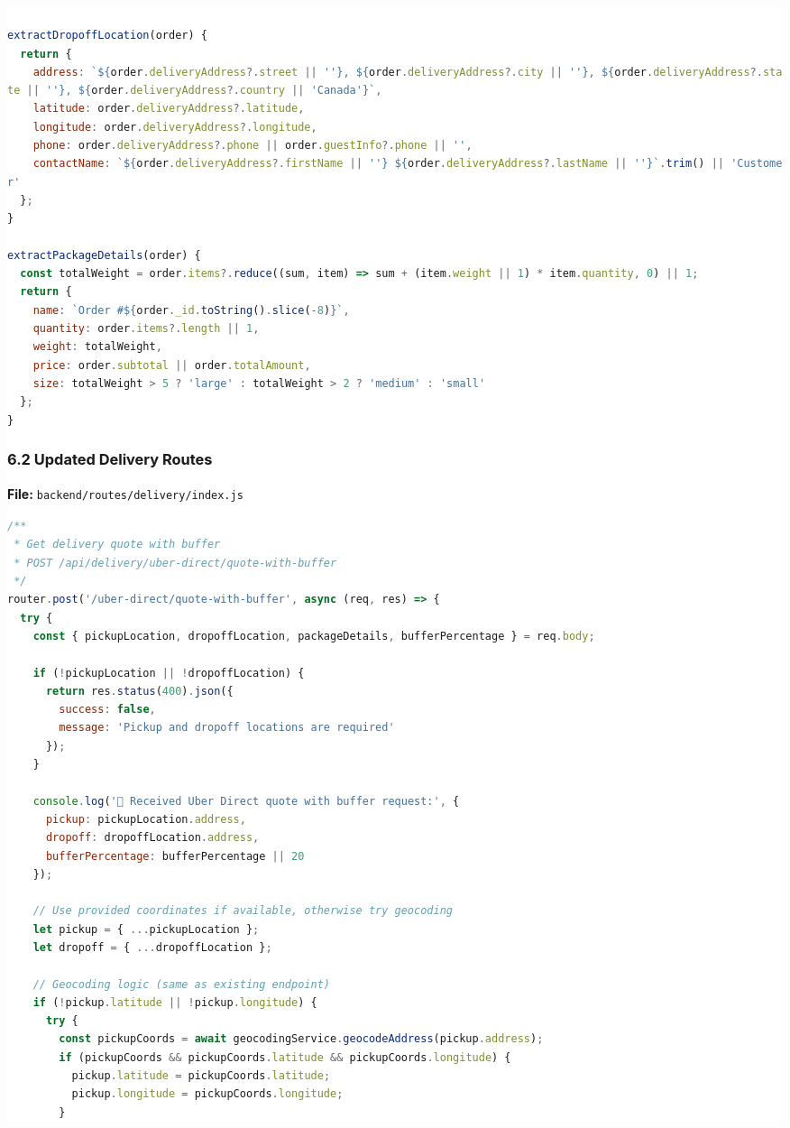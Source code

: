 ```javascript

extractDropoffLocation(order) {
  return {
    address: `${order.deliveryAddress?.street || ''}, ${order.deliveryAddress?.city || ''}, ${order.deliveryAddress?.state || ''}, ${order.deliveryAddress?.country || 'Canada'}`,
    latitude: order.deliveryAddress?.latitude,
    longitude: order.deliveryAddress?.longitude,
    phone: order.deliveryAddress?.phone || order.guestInfo?.phone || '',
    contactName: `${order.deliveryAddress?.firstName || ''} ${order.deliveryAddress?.lastName || ''}`.trim() || 'Customer'
  };
}

extractPackageDetails(order) {
  const totalWeight = order.items?.reduce((sum, item) => sum + (item.weight || 1) * item.quantity, 0) || 1;
  return {
    name: `Order #${order._id.toString().slice(-8)}`,
    quantity: order.items?.length || 1,
    weight: totalWeight,
    price: order.subtotal || order.totalAmount,
    size: totalWeight > 5 ? 'large' : totalWeight > 2 ? 'medium' : 'small'
  };
}
```

### 6.2 Updated Delivery Routes

**File:** `backend/routes/delivery/index.js`

```javascript
/**
 * Get delivery quote with buffer
 * POST /api/delivery/uber-direct/quote-with-buffer
 */
router.post('/uber-direct/quote-with-buffer', async (req, res) => {
  try {
    const { pickupLocation, dropoffLocation, packageDetails, bufferPercentage } = req.body;

    if (!pickupLocation || !dropoffLocation) {
      return res.status(400).json({
        success: false,
        message: 'Pickup and dropoff locations are required'
      });
    }

    console.log('🚛 Received Uber Direct quote with buffer request:', {
      pickup: pickupLocation.address,
      dropoff: dropoffLocation.address,
      bufferPercentage: bufferPercentage || 20
    });

    // Use provided coordinates if available, otherwise try geocoding
    let pickup = { ...pickupLocation };
    let dropoff = { ...dropoffLocation };

    // Geocoding logic (same as existing endpoint)
    if (!pickup.latitude || !pickup.longitude) {
      try {
        const pickupCoords = await geocodingService.geocodeAddress(pickup.address);
        if (pickupCoords && pickupCoords.latitude && pickupCoords.longitude) {
          pickup.latitude = pickupCoords.latitude;
          pickup.longitude = pickupCoords.longitude;
        }
```